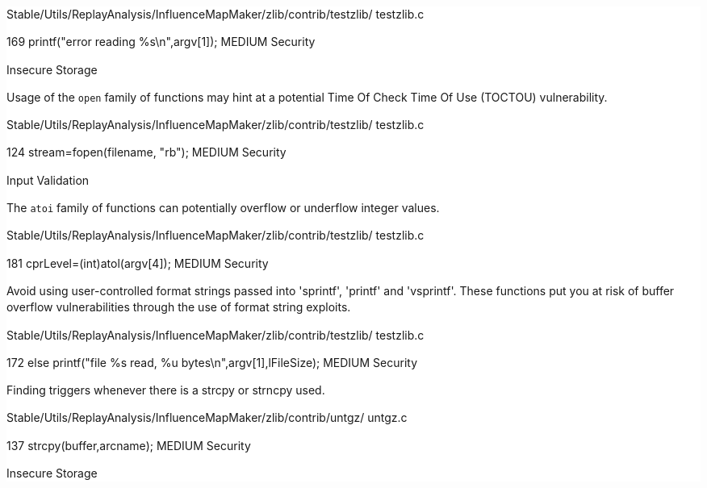Stable/Utils/ReplayAnalysis/InfluenceMapMaker/zlib/contrib/testzlib/
testzlib.c

169
        printf("error reading %s\n",argv[1]);
MEDIUM
Security

Insecure Storage


Usage of the `open` family of functions may hint at a potential Time Of Check Time Of Use (TOCTOU) vulnerability.

Stable/Utils/ReplayAnalysis/InfluenceMapMaker/zlib/contrib/testzlib/
testzlib.c

124
    stream=fopen(filename, "rb");
MEDIUM
Security

Input Validation


The `atoi` family of functions can potentially overflow or underflow integer values.

Stable/Utils/ReplayAnalysis/InfluenceMapMaker/zlib/contrib/testzlib/
testzlib.c

181
        cprLevel=(int)atol(argv[4]);
MEDIUM
Security


Avoid using user-controlled format strings passed into 'sprintf', 'printf' and 'vsprintf'. These functions put you at risk of buffer overflow vulnerabilities through the use of format string exploits.

Stable/Utils/ReplayAnalysis/InfluenceMapMaker/zlib/contrib/testzlib/
testzlib.c

172
    else printf("file %s read, %u bytes\n",argv[1],lFileSize);
MEDIUM
Security


Finding triggers whenever there is a strcpy or strncpy used.

Stable/Utils/ReplayAnalysis/InfluenceMapMaker/zlib/contrib/untgz/
untgz.c

137
  strcpy(buffer,arcname);
MEDIUM
Security

Insecure Storage
